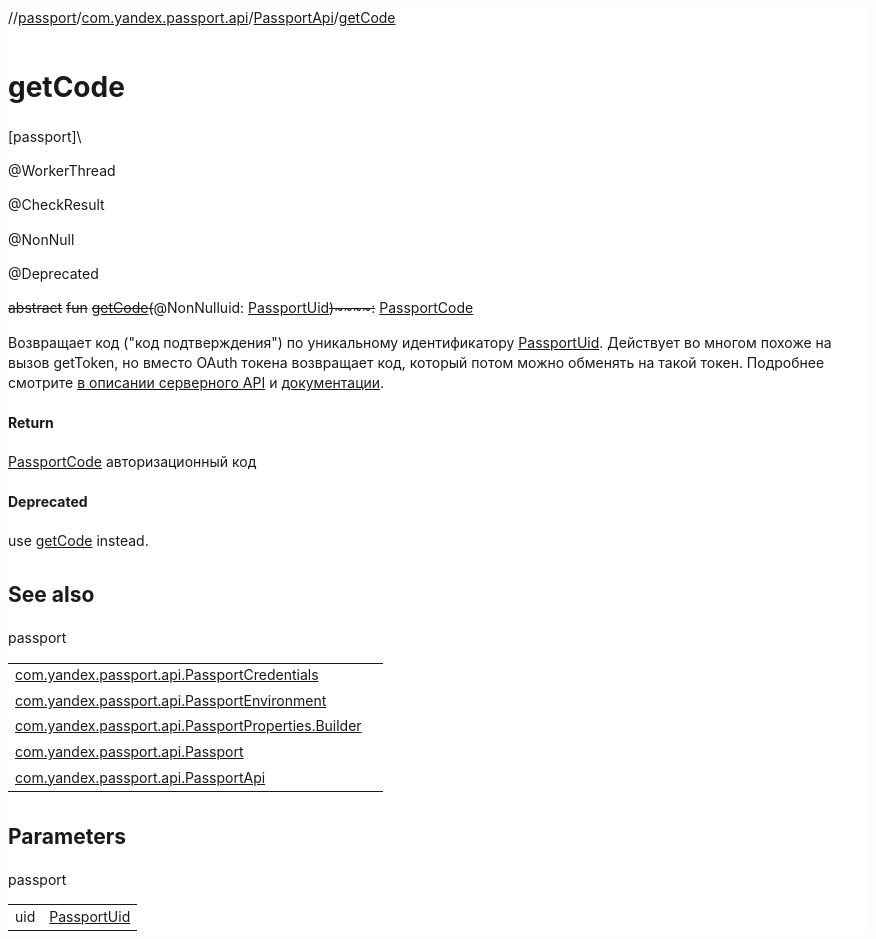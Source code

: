 //[passport](../../../index.md)/[com.yandex.passport.api](../index.md)/[PassportApi](index.md)/[getCode](get-code.md)

# getCode

[passport]\

@WorkerThread

@CheckResult

@NonNull

@Deprecated

~~abstract~~ ~~fun~~ [~~getCode~~](get-code.md)~~(~~@NonNulluid: [PassportUid](../-passport-uid/index.md)~~)~~~~:~~ [PassportCode](../-passport-code/index.md)

Возвращает код (&quot;код подтверждения&quot;) по уникальному идентификатору [PassportUid](../-passport-uid/index.md). Действует во многом похоже на вызов getToken, но вместо OAuth токена возвращает код, который потом можно обменять на такой токен. Подробнее смотрите [ в описании серверного API](https://wiki.yandex-team.ru/passport/api/bundle/auth/oauth/#obmensessii/x-tokenanakodpodtverzhdenija) и [документации](https://tech.yandex.ru/oauth/doc/dg/reference/auto-code-client-docpage/).

#### Return

[PassportCode](../-passport-code/index.md) авторизационный код

#### Deprecated

use [getCode](get-code.md) instead.

## See also

passport

| | |
|---|---|
| [com.yandex.passport.api.PassportCredentials](../-passport-credentials/index.md) |  |
| [com.yandex.passport.api.PassportEnvironment](../-passport-environment/index.md) |  |
| [com.yandex.passport.api.PassportProperties.Builder](../../../../passport/passport/com.yandex.passport.api/-passport-properties/-builder/add-credentials.md) |  |
| [com.yandex.passport.api.Passport](../-passport/initialize-passport.md) |  |
| [com.yandex.passport.api.PassportApi](authorize-by-code.md) |  |

## Parameters

passport

| | |
|---|---|
| uid | [PassportUid](../-passport-uid/index.md) |
